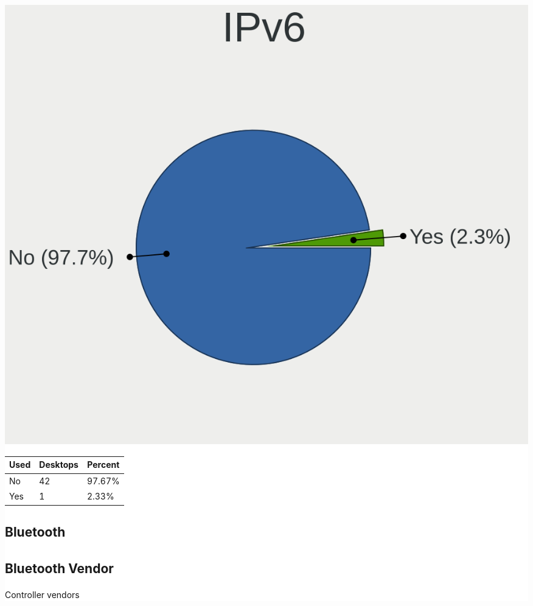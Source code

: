 ![IPv6](./images/pie_chart/node_ipv6.svg)


| Used | Desktops | Percent |
|------|----------|---------|
| No   | 42       | 97.67%  |
| Yes  | 1        | 2.33%   |

Bluetooth
---------

Bluetooth Vendor
----------------

Controller vendors
